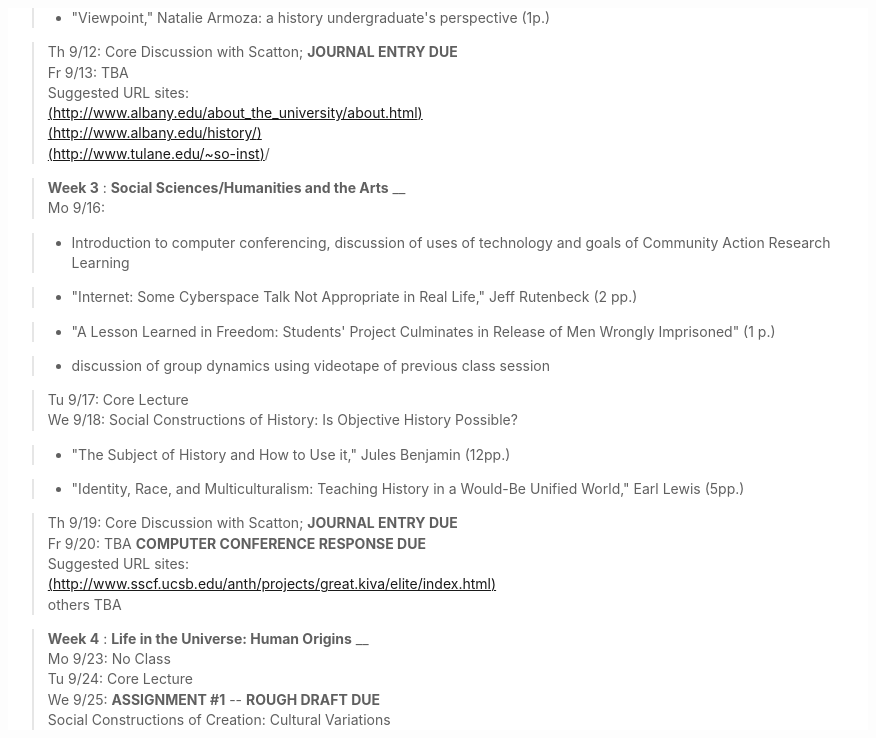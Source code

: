 >   * "Viewpoint," Natalie Armoza: a history undergraduate's perspective (1p.)

  
>  Th 9/12: Core Discussion with Scatton; **JOURNAL ENTRY DUE**  
>  Fr 9/13: TBA  
>  Suggested URL sites:  
>  [
(http://www.albany.edu/about_the_university/about.html)](http://www.albany.edu/about_the_university/about.html)  
>  [ (http://www.albany.edu/history/)](http://www.albany.edu.history/)  
>  [ (http://www.tulane.edu/~so-inst)](http://www.tulane.edu/~so-inst)/

>

> **Week 3** : **Social Sciences/Humanities and the Arts** __  
> Mo 9/16:

>

>   * Introduction to computer conferencing, discussion of uses of technology
and goals of Community Action Research Learning  
>

>   * "Internet: Some Cyberspace Talk Not Appropriate in Real Life," Jeff
Rutenbeck (2 pp.)  
>

>   * "A Lesson Learned in Freedom: Students' Project Culminates in Release of
Men Wrongly Imprisoned" (1 p.)  
>

>   * discussion of group dynamics using videotape of previous class session

  
>  Tu 9/17: Core Lecture  
>  We 9/18: Social Constructions of History: Is Objective History Possible?  
>

>

>   * "The Subject of History and How to Use it," Jules Benjamin (12pp.)  
>

>   * "Identity, Race, and Multiculturalism: Teaching History in a Would-Be
Unified World," Earl Lewis (5pp.)

  
>  Th 9/19: Core Discussion with Scatton; **JOURNAL ENTRY DUE**  
>  Fr 9/20: TBA **COMPUTER CONFERENCE RESPONSE DUE**  
>  Suggested URL sites:  
>  [
(http://www.sscf.ucsb.edu/anth/projects/great.kiva/elite/index.html)](http://www.sscf.ucsb.edu/anth/projects/great.kiva/elite/index.html)  
>  others TBA

>

> **Week 4** : **Life in the Universe: Human Origins** __  
> Mo 9/23: No Class  
>  Tu 9/24: Core Lecture  
>  We 9/25: **ASSIGNMENT #1** \-- **ROUGH DRAFT DUE**  
>  Social Constructions of Creation: Cultural Variations  
>
